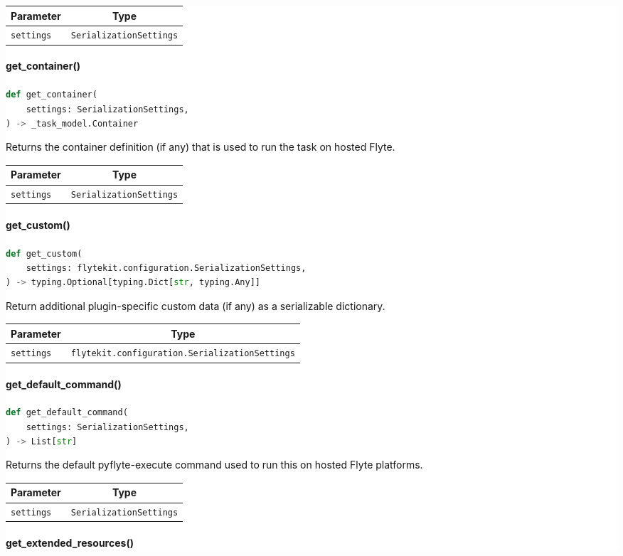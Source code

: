 
| Parameter | Type |
|-|-|
| `settings` | `SerializationSettings` |

#### get_container()

```python
def get_container(
    settings: SerializationSettings,
) -> _task_model.Container
```
Returns the container definition (if any) that is used to run the task on hosted Flyte.


| Parameter | Type |
|-|-|
| `settings` | `SerializationSettings` |

#### get_custom()

```python
def get_custom(
    settings: flytekit.configuration.SerializationSettings,
) -> typing.Optional[typing.Dict[str, typing.Any]]
```
Return additional plugin-specific custom data (if any) as a serializable dictionary.


| Parameter | Type |
|-|-|
| `settings` | `flytekit.configuration.SerializationSettings` |

#### get_default_command()

```python
def get_default_command(
    settings: SerializationSettings,
) -> List[str]
```
Returns the default pyflyte-execute command used to run this on hosted Flyte platforms.


| Parameter | Type |
|-|-|
| `settings` | `SerializationSettings` |

#### get_extended_resources()
